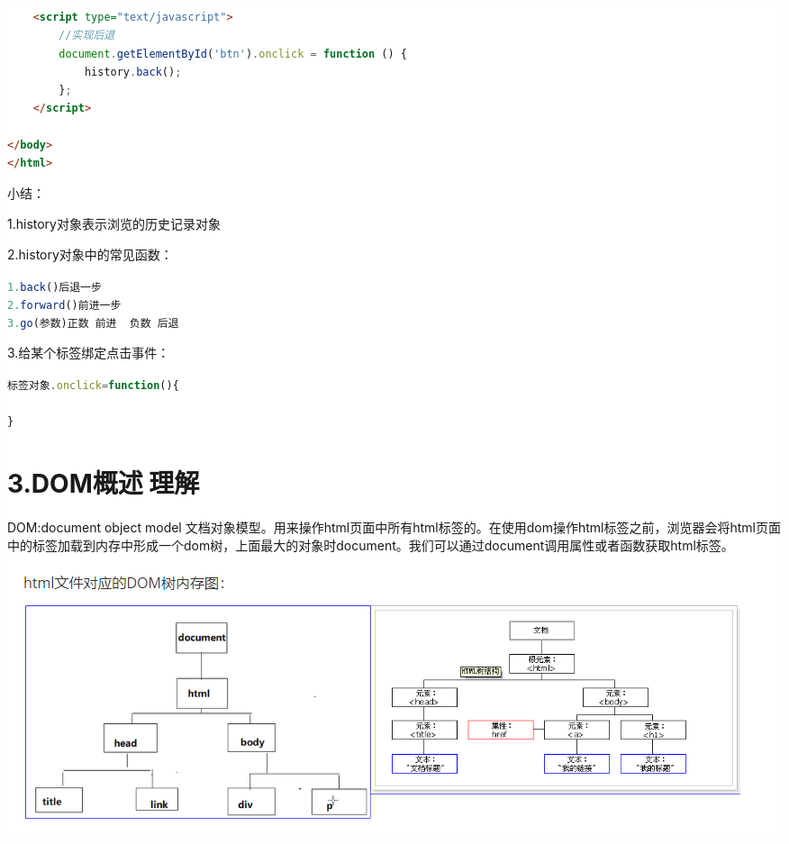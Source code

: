 ~~~html
    <script type="text/javascript">
        //实现后退
        document.getElementById('btn').onclick = function () {
            history.back();
        };
    </script>

</body>
</html>
~~~

小结：

1.history对象表示浏览的历史记录对象

2.history对象中的常见函数：

~~~javascript
1.back()后退一步
2.forward()前进一步
3.go(参数)正数 前进  负数 后退
~~~

3.给某个标签绑定点击事件：

~~~javascript
标签对象.onclick=function(){
    
}
~~~



# 3.**DOM概述**  理解

DOM:document object model 文档对象模型。用来操作html页面中所有html标签的。在使用dom操作html标签之前，浏览器会将html页面中的标签加载到内存中形成一个dom树，上面最大的对象时document。我们可以通过document调用属性或者函数获取html标签。

![image-20201114141549179](img1\image-20201114141549179.png)
